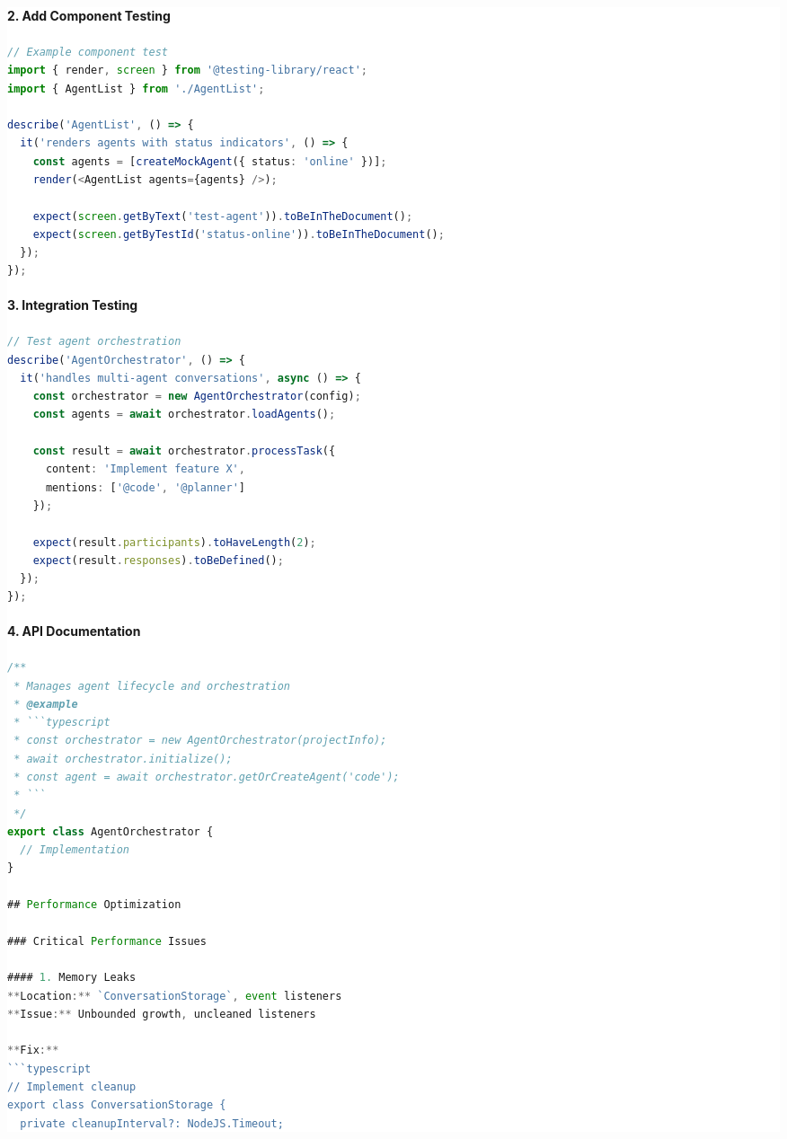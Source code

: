#### 2. Add Component Testing
```typescript
// Example component test
import { render, screen } from '@testing-library/react';
import { AgentList } from './AgentList';

describe('AgentList', () => {
  it('renders agents with status indicators', () => {
    const agents = [createMockAgent({ status: 'online' })];
    render(<AgentList agents={agents} />);
    
    expect(screen.getByText('test-agent')).toBeInTheDocument();
    expect(screen.getByTestId('status-online')).toBeInTheDocument();
  });
});
```

#### 3. Integration Testing
```typescript
// Test agent orchestration
describe('AgentOrchestrator', () => {
  it('handles multi-agent conversations', async () => {
    const orchestrator = new AgentOrchestrator(config);
    const agents = await orchestrator.loadAgents();
    
    const result = await orchestrator.processTask({
      content: 'Implement feature X',
      mentions: ['@code', '@planner']
    });
    
    expect(result.participants).toHaveLength(2);
    expect(result.responses).toBeDefined();
  });
});
```

#### 4. API Documentation
```typescript
/**
 * Manages agent lifecycle and orchestration
 * @example
 * ```typescript
 * const orchestrator = new AgentOrchestrator(projectInfo);
 * await orchestrator.initialize();
 * const agent = await orchestrator.getOrCreateAgent('code');
 * ```
 */
export class AgentOrchestrator {
  // Implementation
}

## Performance Optimization

### Critical Performance Issues

#### 1. Memory Leaks
**Location:** `ConversationStorage`, event listeners
**Issue:** Unbounded growth, uncleaned listeners

**Fix:**
```typescript
// Implement cleanup
export class ConversationStorage {
  private cleanupInterval?: NodeJS.Timeout;
```